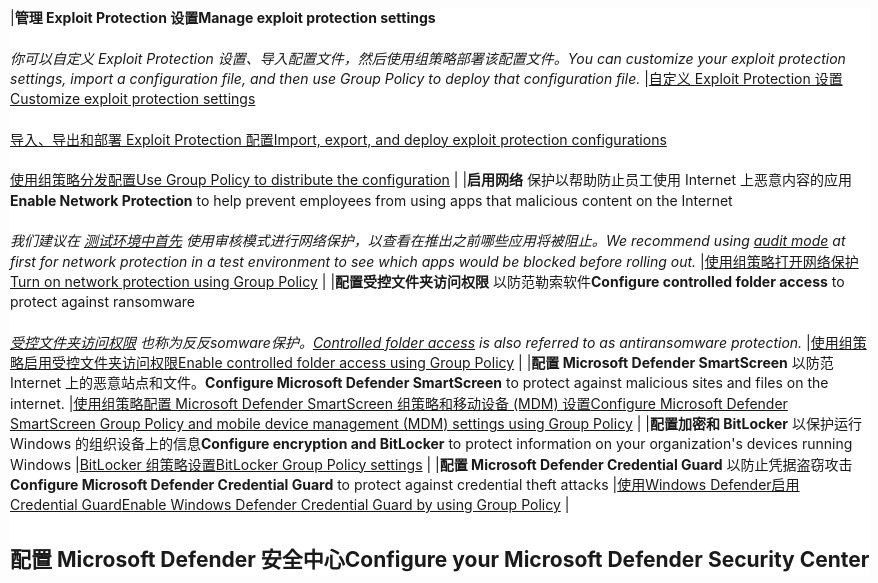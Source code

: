 |<span data-ttu-id="e0fb2-128">**管理 Exploit Protection 设置**</span><span class="sxs-lookup"><span data-stu-id="e0fb2-128">**Manage exploit protection settings**</span></span><br/><br/><span data-ttu-id="e0fb2-129">*你可以自定义 Exploit Protection 设置、导入配置文件，然后使用组策略部署该配置文件。*</span><span class="sxs-lookup"><span data-stu-id="e0fb2-129">*You can customize your exploit protection settings, import a configuration file, and then use Group Policy to deploy that configuration file.*</span></span>  |[<span data-ttu-id="e0fb2-130">自定义 Exploit Protection 设置</span><span class="sxs-lookup"><span data-stu-id="e0fb2-130">Customize exploit protection settings</span></span>](https://docs.microsoft.com/microsoft-365/security/defender-endpoint/customize-exploit-protection) <br/><br/>[<span data-ttu-id="e0fb2-131">导入、导出和部署 Exploit Protection 配置</span><span class="sxs-lookup"><span data-stu-id="e0fb2-131">Import, export, and deploy exploit protection configurations</span></span>](https://docs.microsoft.com/microsoft-365/security/defender-endpoint/import-export-exploit-protection-emet-xml)<br/><br/>[<span data-ttu-id="e0fb2-132">使用组策略分发配置</span><span class="sxs-lookup"><span data-stu-id="e0fb2-132">Use Group Policy to distribute the configuration</span></span>](https://docs.microsoft.com/microsoft-365/security/defender-endpoint/import-export-exploit-protection-emet-xml#use-group-policy-to-distribute-the-configuration)  |
|<span data-ttu-id="e0fb2-133">**启用网络** 保护以帮助防止员工使用 Internet 上恶意内容的应用</span><span class="sxs-lookup"><span data-stu-id="e0fb2-133">**Enable Network Protection** to help prevent employees from using apps that malicious content on the Internet</span></span> <br/><br/><span data-ttu-id="e0fb2-134">*我们建议在 [测试环境中首先](https://docs.microsoft.com/microsoft-365/security/defender-endpoint/evaluate-network-protection) 使用审核模式进行网络保护，以查看在推出之前哪些应用将被阻止。*</span><span class="sxs-lookup"><span data-stu-id="e0fb2-134">*We recommend using [audit mode](https://docs.microsoft.com/microsoft-365/security/defender-endpoint/evaluate-network-protection) at first for network protection in a test environment to see which apps would be blocked before rolling out.*</span></span> |[<span data-ttu-id="e0fb2-135">使用组策略打开网络保护</span><span class="sxs-lookup"><span data-stu-id="e0fb2-135">Turn on network protection using Group Policy</span></span>](https://docs.microsoft.com/microsoft-365/security/defender-endpoint/enable-network-protection#group-policy)  |
|<span data-ttu-id="e0fb2-136">**配置受控文件夹访问权限** 以防范勒索软件</span><span class="sxs-lookup"><span data-stu-id="e0fb2-136">**Configure controlled folder access** to protect against ransomware</span></span> <br/><br/><span data-ttu-id="e0fb2-137">*[受控文件夹访问权限](https://docs.microsoft.com/microsoft-365/security/defender-endpoint/controlled-folders) 也称为反反somware保护。*</span><span class="sxs-lookup"><span data-stu-id="e0fb2-137">*[Controlled folder access](https://docs.microsoft.com/microsoft-365/security/defender-endpoint/controlled-folders) is also referred to as antiransomware protection.*</span></span>  |[<span data-ttu-id="e0fb2-138">使用组策略启用受控文件夹访问权限</span><span class="sxs-lookup"><span data-stu-id="e0fb2-138">Enable controlled folder access using Group Policy</span></span>](https://docs.microsoft.com/microsoft-365/security/defender-endpoint/enable-controlled-folders#group-policy) |
|<span data-ttu-id="e0fb2-139">**配置 Microsoft Defender SmartScreen** 以防范 Internet 上的恶意站点和文件。</span><span class="sxs-lookup"><span data-stu-id="e0fb2-139">**Configure Microsoft Defender SmartScreen** to protect against malicious sites and files on the internet.</span></span>  |[<span data-ttu-id="e0fb2-140">使用组策略配置 Microsoft Defender SmartScreen 组策略和移动设备 (MDM) 设置</span><span class="sxs-lookup"><span data-stu-id="e0fb2-140">Configure Microsoft Defender SmartScreen Group Policy and mobile device management (MDM) settings using Group Policy</span></span>](https://docs.microsoft.com/windows/security/threat-protection/microsoft-defender-smartscreen/microsoft-defender-smartscreen-available-settings#group-policy-settings)  |
|<span data-ttu-id="e0fb2-141">**配置加密和 BitLocker** 以保护运行 Windows 的组织设备上的信息</span><span class="sxs-lookup"><span data-stu-id="e0fb2-141">**Configure encryption and BitLocker** to protect information on your organization's devices running Windows</span></span> |[<span data-ttu-id="e0fb2-142">BitLocker 组策略设置</span><span class="sxs-lookup"><span data-stu-id="e0fb2-142">BitLocker Group Policy settings</span></span>](https://docs.microsoft.com/windows/security/information-protection/bitlocker/bitlocker-group-policy-settings) |
|<span data-ttu-id="e0fb2-143">**配置 Microsoft Defender Credential Guard** 以防止凭据盗窃攻击</span><span class="sxs-lookup"><span data-stu-id="e0fb2-143">**Configure Microsoft Defender Credential Guard** to protect against credential theft attacks</span></span> |[<span data-ttu-id="e0fb2-144">使用Windows Defender启用 Credential Guard</span><span class="sxs-lookup"><span data-stu-id="e0fb2-144">Enable Windows Defender Credential Guard by using Group Policy</span></span>](https://docs.microsoft.com/windows/security/identity-protection/credential-guard/credential-guard-manage#enable-windows-defender-credential-guard-by-using-group-policy) |

## <a name="configure-your-microsoft-defender-security-center"></a><span data-ttu-id="e0fb2-145">配置 Microsoft Defender 安全中心</span><span class="sxs-lookup"><span data-stu-id="e0fb2-145">Configure your Microsoft Defender Security Center</span></span>
